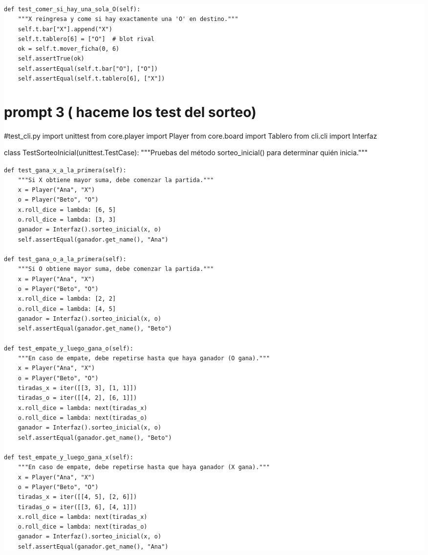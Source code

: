     def test_comer_si_hay_una_sola_O(self):
        """X reingresa y come si hay exactamente una 'O' en destino."""
        self.t.bar["X"].append("X")
        self.t.tablero[6] = ["O"]  # blot rival
        ok = self.t.mover_ficha(0, 6)
        self.assertTrue(ok)
        self.assertEqual(self.t.bar["O"], ["O"])
        self.assertEqual(self.t.tablero[6], ["X"])

# prompt 3 ( haceme los test del sorteo)
#test_cli.py
import unittest
from core.player import Player
from core.board import Tablero
from cli.cli import Interfaz

class TestSorteoInicial(unittest.TestCase):
    """Pruebas del método sorteo_inicial() para determinar quién inicia."""

    def test_gana_x_a_la_primera(self):
        """Si X obtiene mayor suma, debe comenzar la partida."""
        x = Player("Ana", "X")
        o = Player("Beto", "O")
        x.roll_dice = lambda: [6, 5]
        o.roll_dice = lambda: [3, 3]
        ganador = Interfaz().sorteo_inicial(x, o)
        self.assertEqual(ganador.get_name(), "Ana")

    def test_gana_o_a_la_primera(self):
        """Si O obtiene mayor suma, debe comenzar la partida."""
        x = Player("Ana", "X")
        o = Player("Beto", "O")
        x.roll_dice = lambda: [2, 2]
        o.roll_dice = lambda: [4, 5]
        ganador = Interfaz().sorteo_inicial(x, o)
        self.assertEqual(ganador.get_name(), "Beto")

    def test_empate_y_luego_gana_o(self):
        """En caso de empate, debe repetirse hasta que haya ganador (O gana)."""
        x = Player("Ana", "X")
        o = Player("Beto", "O")
        tiradas_x = iter([[3, 3], [1, 1]])
        tiradas_o = iter([[4, 2], [6, 1]])
        x.roll_dice = lambda: next(tiradas_x)
        o.roll_dice = lambda: next(tiradas_o)
        ganador = Interfaz().sorteo_inicial(x, o)
        self.assertEqual(ganador.get_name(), "Beto")

    def test_empate_y_luego_gana_x(self):
        """En caso de empate, debe repetirse hasta que haya ganador (X gana)."""
        x = Player("Ana", "X")
        o = Player("Beto", "O")
        tiradas_x = iter([[4, 5], [2, 6]])
        tiradas_o = iter([[3, 6], [4, 1]])
        x.roll_dice = lambda: next(tiradas_x)
        o.roll_dice = lambda: next(tiradas_o)
        ganador = Interfaz().sorteo_inicial(x, o)
        self.assertEqual(ganador.get_name(), "Ana")
